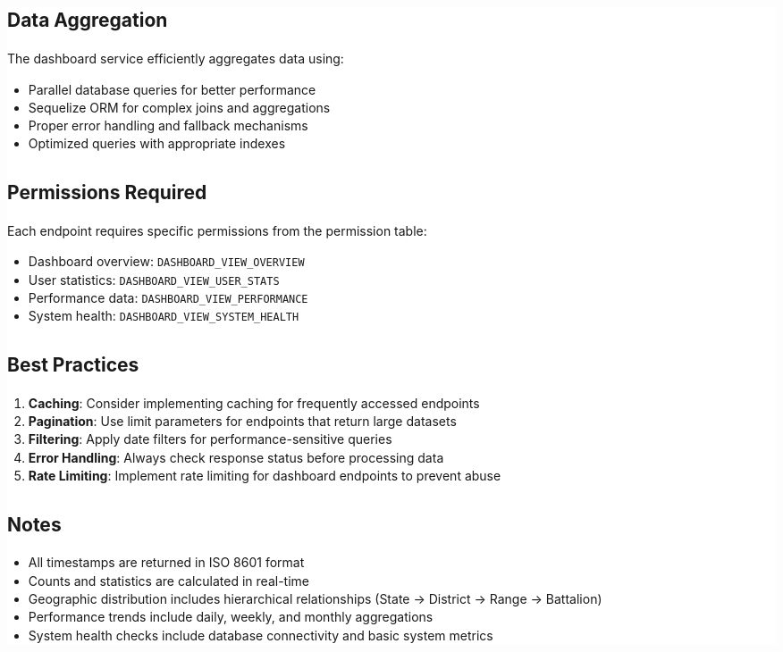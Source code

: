 ## Data Aggregation

The dashboard service efficiently aggregates data using:
- Parallel database queries for better performance
- Sequelize ORM for complex joins and aggregations
- Proper error handling and fallback mechanisms
- Optimized queries with appropriate indexes

## Permissions Required

Each endpoint requires specific permissions from the permission table:
- Dashboard overview: `DASHBOARD_VIEW_OVERVIEW`
- User statistics: `DASHBOARD_VIEW_USER_STATS`
- Performance data: `DASHBOARD_VIEW_PERFORMANCE`
- System health: `DASHBOARD_VIEW_SYSTEM_HEALTH`

## Best Practices

1. **Caching**: Consider implementing caching for frequently accessed endpoints
2. **Pagination**: Use limit parameters for endpoints that return large datasets
3. **Filtering**: Apply date filters for performance-sensitive queries
4. **Error Handling**: Always check response status before processing data
5. **Rate Limiting**: Implement rate limiting for dashboard endpoints to prevent abuse

## Notes

- All timestamps are returned in ISO 8601 format
- Counts and statistics are calculated in real-time
- Geographic distribution includes hierarchical relationships (State → District → Range → Battalion)
- Performance trends include daily, weekly, and monthly aggregations
- System health checks include database connectivity and basic system metrics